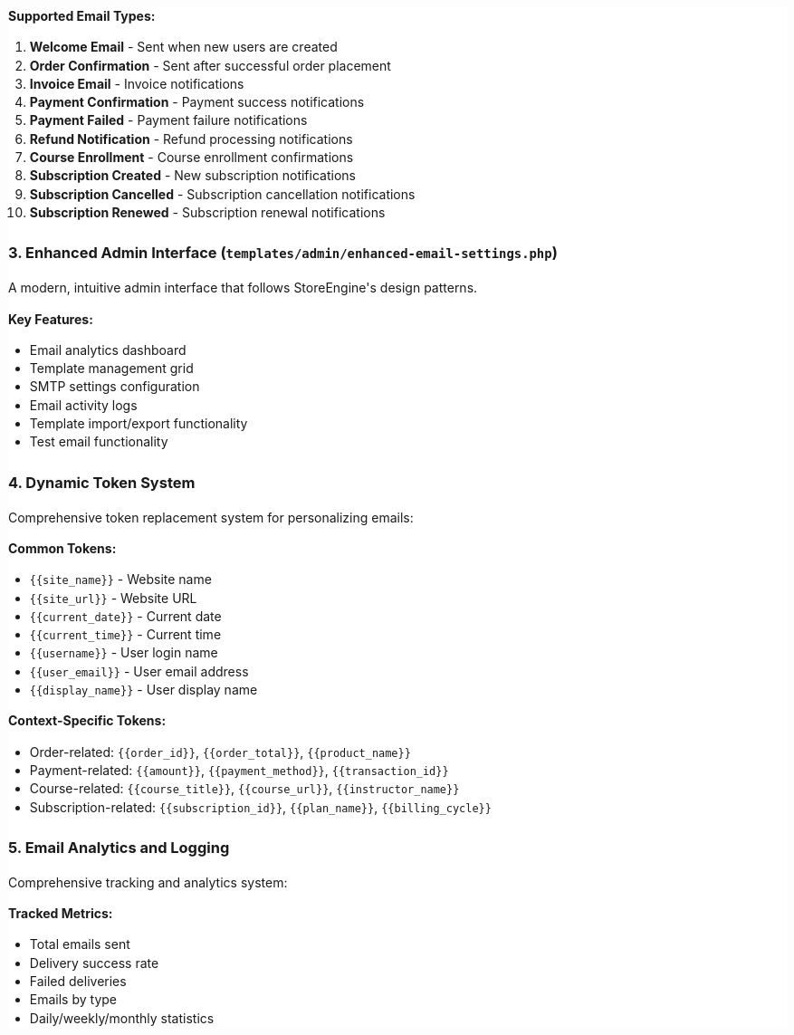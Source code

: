 **Supported Email Types:**
1. **Welcome Email** - Sent when new users are created
2. **Order Confirmation** - Sent after successful order placement
3. **Invoice Email** - Invoice notifications
4. **Payment Confirmation** - Payment success notifications
5. **Payment Failed** - Payment failure notifications
6. **Refund Notification** - Refund processing notifications
7. **Course Enrollment** - Course enrollment confirmations
8. **Subscription Created** - New subscription notifications
9. **Subscription Cancelled** - Subscription cancellation notifications
10. **Subscription Renewed** - Subscription renewal notifications

### 3. Enhanced Admin Interface (`templates/admin/enhanced-email-settings.php`)

A modern, intuitive admin interface that follows StoreEngine's design patterns.

**Key Features:**
- Email analytics dashboard
- Template management grid
- SMTP settings configuration
- Email activity logs
- Template import/export functionality
- Test email functionality

### 4. Dynamic Token System

Comprehensive token replacement system for personalizing emails:

**Common Tokens:**
- `{{site_name}}` - Website name
- `{{site_url}}` - Website URL
- `{{current_date}}` - Current date
- `{{current_time}}` - Current time
- `{{username}}` - User login name
- `{{user_email}}` - User email address
- `{{display_name}}` - User display name

**Context-Specific Tokens:**
- Order-related: `{{order_id}}`, `{{order_total}}`, `{{product_name}}`
- Payment-related: `{{amount}}`, `{{payment_method}}`, `{{transaction_id}}`
- Course-related: `{{course_title}}`, `{{course_url}}`, `{{instructor_name}}`
- Subscription-related: `{{subscription_id}}`, `{{plan_name}}`, `{{billing_cycle}}`

### 5. Email Analytics and Logging

Comprehensive tracking and analytics system:

**Tracked Metrics:**
- Total emails sent
- Delivery success rate
- Failed deliveries
- Emails by type
- Daily/weekly/monthly statistics
